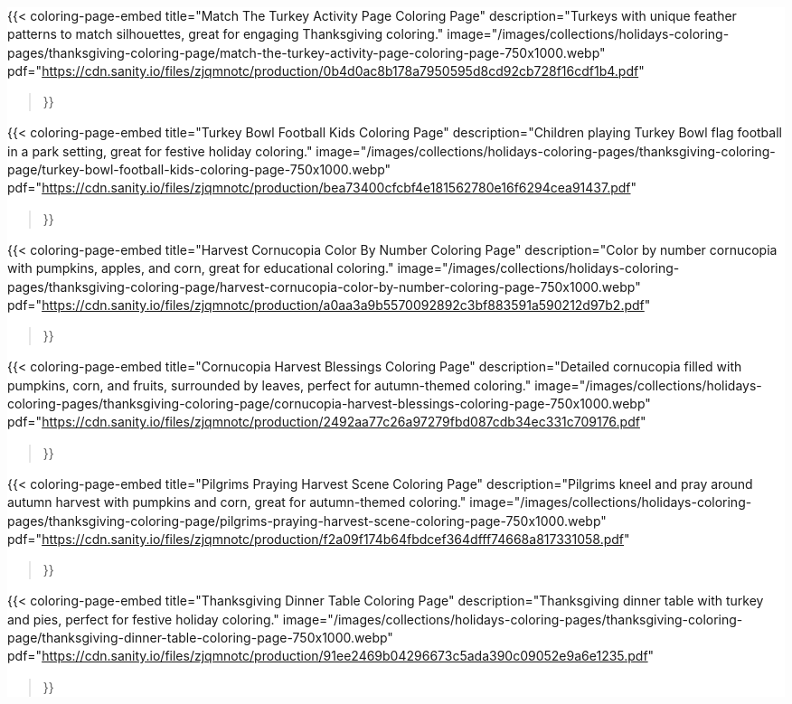 
{{< coloring-page-embed
  title="Match The Turkey Activity Page Coloring Page"
  description="Turkeys with unique feather patterns to match silhouettes, great for engaging Thanksgiving coloring."
  image="/images/collections/holidays-coloring-pages/thanksgiving-coloring-page/match-the-turkey-activity-page-coloring-page-750x1000.webp"
  pdf="https://cdn.sanity.io/files/zjqmnotc/production/0b4d0ac8b178a7950595d8cd92cb728f16cdf1b4.pdf"
>}}


{{< coloring-page-embed
  title="Turkey Bowl Football Kids Coloring Page"
  description="Children playing Turkey Bowl flag football in a park setting, great for festive holiday coloring."
  image="/images/collections/holidays-coloring-pages/thanksgiving-coloring-page/turkey-bowl-football-kids-coloring-page-750x1000.webp"
  pdf="https://cdn.sanity.io/files/zjqmnotc/production/bea73400cfcbf4e181562780e16f6294cea91437.pdf"
>}}


{{< coloring-page-embed
  title="Harvest Cornucopia Color By Number Coloring Page"
  description="Color by number cornucopia with pumpkins, apples, and corn, great for educational coloring."
  image="/images/collections/holidays-coloring-pages/thanksgiving-coloring-page/harvest-cornucopia-color-by-number-coloring-page-750x1000.webp"
  pdf="https://cdn.sanity.io/files/zjqmnotc/production/a0aa3a9b5570092892c3bf883591a590212d97b2.pdf"
>}}


{{< coloring-page-embed
  title="Cornucopia Harvest Blessings Coloring Page"
  description="Detailed cornucopia filled with pumpkins, corn, and fruits, surrounded by leaves, perfect for autumn-themed coloring."
  image="/images/collections/holidays-coloring-pages/thanksgiving-coloring-page/cornucopia-harvest-blessings-coloring-page-750x1000.webp"
  pdf="https://cdn.sanity.io/files/zjqmnotc/production/2492aa77c26a97279fbd087cdb34ec331c709176.pdf"
>}}


{{< coloring-page-embed
  title="Pilgrims Praying Harvest Scene Coloring Page"
  description="Pilgrims kneel and pray around autumn harvest with pumpkins and corn, great for autumn-themed coloring."
  image="/images/collections/holidays-coloring-pages/thanksgiving-coloring-page/pilgrims-praying-harvest-scene-coloring-page-750x1000.webp"
  pdf="https://cdn.sanity.io/files/zjqmnotc/production/f2a09f174b64fbdcef364dfff74668a817331058.pdf"
>}}


{{< coloring-page-embed
  title="Thanksgiving Dinner Table Coloring Page"
  description="Thanksgiving dinner table with turkey and pies, perfect for festive holiday coloring."
  image="/images/collections/holidays-coloring-pages/thanksgiving-coloring-page/thanksgiving-dinner-table-coloring-page-750x1000.webp"
  pdf="https://cdn.sanity.io/files/zjqmnotc/production/91ee2469b04296673c5ada390c09052e9a6e1235.pdf"
>}}
